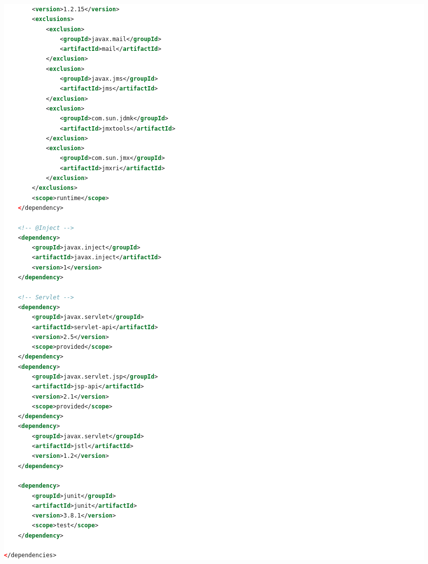 ```xml
        <version>1.2.15</version>
        <exclusions>
            <exclusion>
                <groupId>javax.mail</groupId>
                <artifactId>mail</artifactId>
            </exclusion>
            <exclusion>
                <groupId>javax.jms</groupId>
                <artifactId>jms</artifactId>
            </exclusion>
            <exclusion>
                <groupId>com.sun.jdmk</groupId>
                <artifactId>jmxtools</artifactId>
            </exclusion>
            <exclusion>
                <groupId>com.sun.jmx</groupId>
                <artifactId>jmxri</artifactId>
            </exclusion>
        </exclusions>
        <scope>runtime</scope>
    </dependency>

    <!-- @Inject -->
    <dependency>
        <groupId>javax.inject</groupId>
        <artifactId>javax.inject</artifactId>
        <version>1</version>
    </dependency>

    <!-- Servlet -->
    <dependency>
        <groupId>javax.servlet</groupId>
        <artifactId>servlet-api</artifactId>
        <version>2.5</version>
        <scope>provided</scope>
    </dependency>
    <dependency>
        <groupId>javax.servlet.jsp</groupId>
        <artifactId>jsp-api</artifactId>
        <version>2.1</version>
        <scope>provided</scope>
    </dependency>
    <dependency>
        <groupId>javax.servlet</groupId>
        <artifactId>jstl</artifactId>
        <version>1.2</version>
    </dependency>

    <dependency>
        <groupId>junit</groupId>
        <artifactId>junit</artifactId>
        <version>3.8.1</version>
        <scope>test</scope>
    </dependency>

</dependencies>
```
